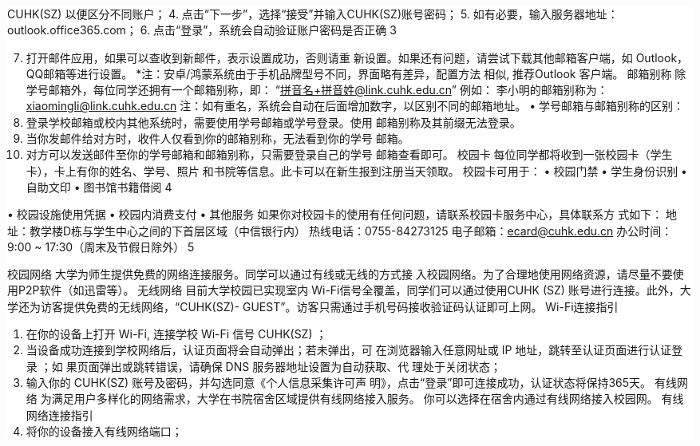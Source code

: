 CUHK(SZ) 以便区分不同账户；
4. 点击“下一步”，选择“接受”并输入CUHK(SZ)账号密码；
5. 如有必要，输入服务器地址：outlook.office365.com；
6. 点击“登录”，系统会自动验证账户密码是否正确
3

7. 打开邮件应用，如果可以查收到新邮件，表示设置成功，否则请重
新设置。如果还有问题，请尝试下载其他邮箱客户端，如 Outlook，
QQ邮箱等进行设置。
*注：安卓/鸿蒙系统由于手机品牌型号不同，界面略有差异，配置方法
相似, 推荐Outlook 客户端。
邮箱别称
除学号邮箱外，每位同学还拥有一个邮箱别称，即：
“拼音名+拼音姓@link.cuhk.edu.cn”
例如：
李小明的邮箱别称为：xiaomingli@link.cuhk.edu.cn
注：如有重名，系统会自动在后面增加数字，以区别不同的邮箱地址。
• 学号邮箱与邮箱别称的区别：
1. 登录学校邮箱或校内其他系统时，需要使用学号邮箱或学号登录。使用
邮箱别称及其前缀无法登录。
2. 当你发邮件给对方时，收件人仅看到你的邮箱别称，无法看到你的学号
邮箱。
3. 对方可以发送邮件至你的学号邮箱和邮箱别称，只需要登录自己的学号
邮箱查看即可。
校园卡
每位同学都将收到一张校园卡（学生卡），卡上有你的姓名、学号、照片
和书院等信息。此卡可以在新生报到注册当天领取。
校园卡可用于：
• 校园门禁
• 学生身份识别
• 自助文印
• 图书馆书籍借阅
4

• 校园设施使用凭据
• 校园内消费支付
• 其他服务
如果你对校园卡的使用有任何问题，请联系校园卡服务中心，具体联系方
式如下：
地址：教学楼D栋与学生中心之间的下首层区域（中信银行内）
热线电话：0755-84273125
电子邮箱：ecard@cuhk.edu.cn
办公时间：9:00 ~ 17:30（周末及节假日除外）
5

校园网络
大学为师生提供免费的网络连接服务。同学可以通过有线或无线的方式接
入校园网络。为了合理地使用网络资源，请尽量不要使用P2P软件（如迅雷等）。
无线网络
目前大学校园已实现室内 Wi-Fi信号全覆盖，同学们可以通过使用CUHK
(SZ) 账号进行连接。此外，大学还为访客提供免费的无线网络，“CUHK(SZ)-
GUEST”。访客只需通过手机号码接收验证码认证即可上网。
Wi-Fi连接指引
1. 在你的设备上打开 Wi-Fi, 连接学校 Wi-Fi 信号 CUHK(SZ) ；
2. 当设备成功连接到学校网络后，认证页面将会自动弹出；若未弹出，可
在浏览器输入任意网址或 IP 地址，跳转至认证页面进行认证登录 ；如
果页面弹出或跳转错误，请确保 DNS 服务器地址设置为自动获取、代
理处于关闭状态；
3. 输入你的 CUHK(SZ) 账号及密码，并勾选同意《个人信息采集许可声
明》，点击“登录”即可连接成功，认证状态将保持365天。
有线网络
为满足用户多样化的网络需求，大学在书院宿舍区域提供有线网络接入服务。
你可以选择在宿舍内通过有线网络接入校园网。
有线网络连接指引
1. 将你的设备接入有线网络端口；